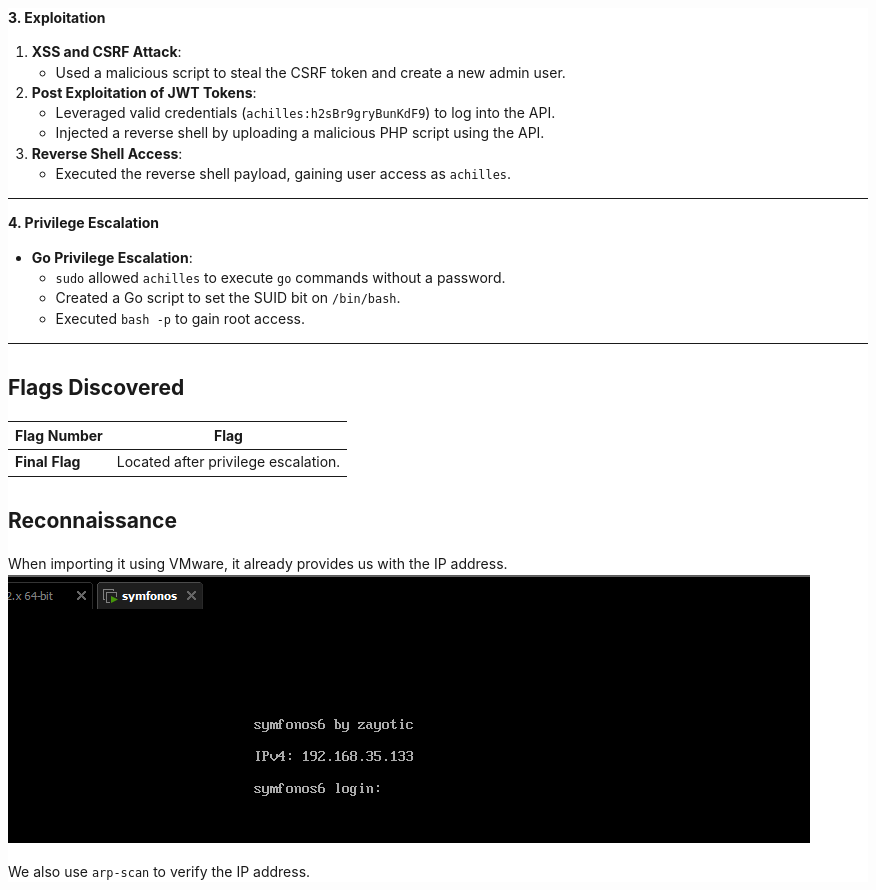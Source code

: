 
**3. Exploitation**
1. **XSS and CSRF Attack**:
   - Used a malicious script to steal the CSRF token and create a new admin user.
2. **Post Exploitation of JWT Tokens**:
   - Leveraged valid credentials (`achilles:h2sBr9gryBunKdF9`) to log into the API.
   - Injected a reverse shell by uploading a malicious PHP script using the API.
3. **Reverse Shell Access**:
   - Executed the reverse shell payload, gaining user access as `achilles`.

---

**4. Privilege Escalation**
- **Go Privilege Escalation**:
  - `sudo` allowed `achilles` to execute `go` commands without a password.
  - Created a Go script to set the SUID bit on `/bin/bash`.
  - Executed `bash -p` to gain root access.

---

## **Flags Discovered**

| **Flag Number** | **Flag**                            |
| --------------- | ----------------------------------- |
| **Final Flag**  | Located after privilege escalation. |








## Reconnaissance


When importing it using VMware, it already provides us with the IP address.
![](/assets/post/Symfonos/mc.png)




We also use `arp-scan` to verify the IP address.
